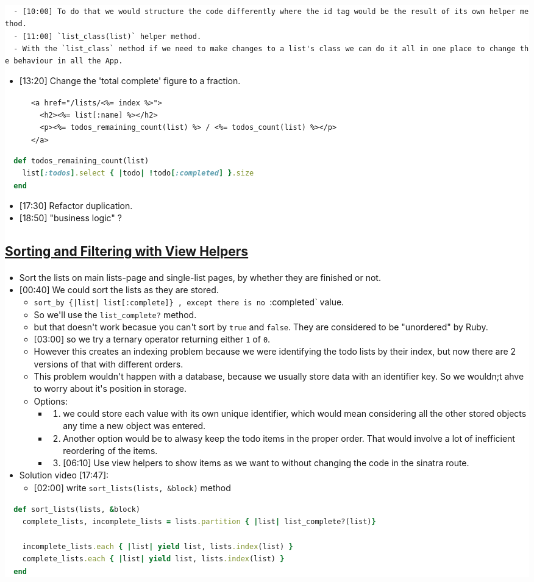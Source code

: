       - [10:00] To do that we would structure the code differently where the id tag would be the result of its own helper method.
      - [11:00] `list_class(list)` helper method.
      - With the `list_class` nethod if we need to make changes to a list's class we can do it all in one place to change the behaviour in all the App.
  - [13:20] Change the 'total complete' figure to a fraction.

```lists.erb
      <a href="/lists/<%= index %>">
        <h2><%= list[:name] %></h2> 
        <p><%= todos_remaining_count(list) %> / <%= todos_count(list) %></p> 
      </a>
```

```todo.rb
  def todos_remaining_count(list)
    list[:todos].select { |todo| !todo[:completed] }.size
  end
```

  - [17:30] Refactor duplication.
  - [18:50] "business logic" ?

## [Sorting and Filtering with View Helpers](https://launchschool.com/lessons/9230c94c/assignments/5046aba5)

- Sort the lists on main lists-page and single-list pages, by whether they are finished or not.
- [00:40] We could sort the lists as they are stored.
  - `sort_by {|list| list[:complete]} , except there is no `:completed` value.
  - So we'll use the `list_complete?` method.
  - but that doesn't work becasue you can't sort by `true` and `false`. They are considered to be "unordered" by Ruby.
  - [03:00] so we try a ternary operator returning either `1` of `0`.
  - However this creates an indexing problem because we were identifying the todo lists by their index, but now there are 2 versions of that with different orders.
  - This problem wouldn't happen with a database, because we usually store data with an identifier key. So we wouldn;t ahve to worry about it's position in storage.
  - Options:
    - 1. we could store each value with its own unique identifier, which would mean considering all the other stored objects any time a new object was entered.
    - 2. Another option would be to alwasy keep the todo items in the proper order. That would involve a lot of inefficient reordering of the items.
    - 3. [06:10] Use view helpers to show items as we want to without changing the code in the sinatra route.
- Solution video [17:47]:
  - [02:00] write `sort_lists(lists, &block)` method

```todo.rb
  def sort_lists(lists, &block)
    complete_lists, incomplete_lists = lists.partition { |list| list_complete?(list)}

    incomplete_lists.each { |list| yield list, lists.index(list) }
    complete_lists.each { |list| yield list, lists.index(list) }
  end
```
